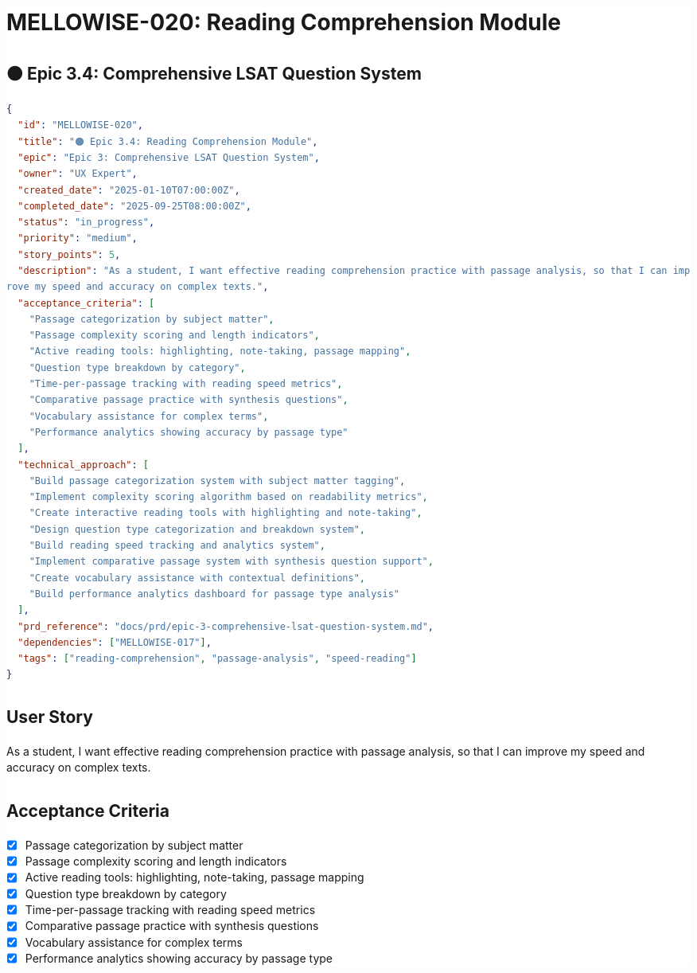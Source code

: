 # MELLOWISE-020: Reading Comprehension Module

## 🟠 Epic 3.4: Comprehensive LSAT Question System

```json
{
  "id": "MELLOWISE-020",
  "title": "🟠 Epic 3.4: Reading Comprehension Module",
  "epic": "Epic 3: Comprehensive LSAT Question System",
  "owner": "UX Expert",
  "created_date": "2025-01-10T07:00:00Z",
  "completed_date": "2025-09-25T08:00:00Z",
  "status": "in_progress",
  "priority": "medium",
  "story_points": 5,
  "description": "As a student, I want effective reading comprehension practice with passage analysis, so that I can improve my speed and accuracy on complex texts.",
  "acceptance_criteria": [
    "Passage categorization by subject matter",
    "Passage complexity scoring and length indicators",
    "Active reading tools: highlighting, note-taking, passage mapping",
    "Question type breakdown by category",
    "Time-per-passage tracking with reading speed metrics",
    "Comparative passage practice with synthesis questions",
    "Vocabulary assistance for complex terms",
    "Performance analytics showing accuracy by passage type"
  ],
  "technical_approach": [
    "Build passage categorization system with subject matter tagging",
    "Implement complexity scoring algorithm based on readability metrics",
    "Create interactive reading tools with highlighting and note-taking",
    "Design question type categorization and breakdown system",
    "Build reading speed tracking and analytics system",
    "Implement comparative passage system with synthesis question support",
    "Create vocabulary assistance with contextual definitions",
    "Build performance analytics dashboard for passage type analysis"
  ],
  "prd_reference": "docs/prd/epic-3-comprehensive-lsat-question-system.md",
  "dependencies": ["MELLOWISE-017"],
  "tags": ["reading-comprehension", "passage-analysis", "speed-reading"]
}
```

## User Story
As a student, I want effective reading comprehension practice with passage analysis, so that I can improve my speed and accuracy on complex texts.

## Acceptance Criteria
- [x] Passage categorization by subject matter
- [x] Passage complexity scoring and length indicators
- [x] Active reading tools: highlighting, note-taking, passage mapping
- [x] Question type breakdown by category
- [x] Time-per-passage tracking with reading speed metrics
- [x] Comparative passage practice with synthesis questions
- [x] Vocabulary assistance for complex terms
- [x] Performance analytics showing accuracy by passage type
